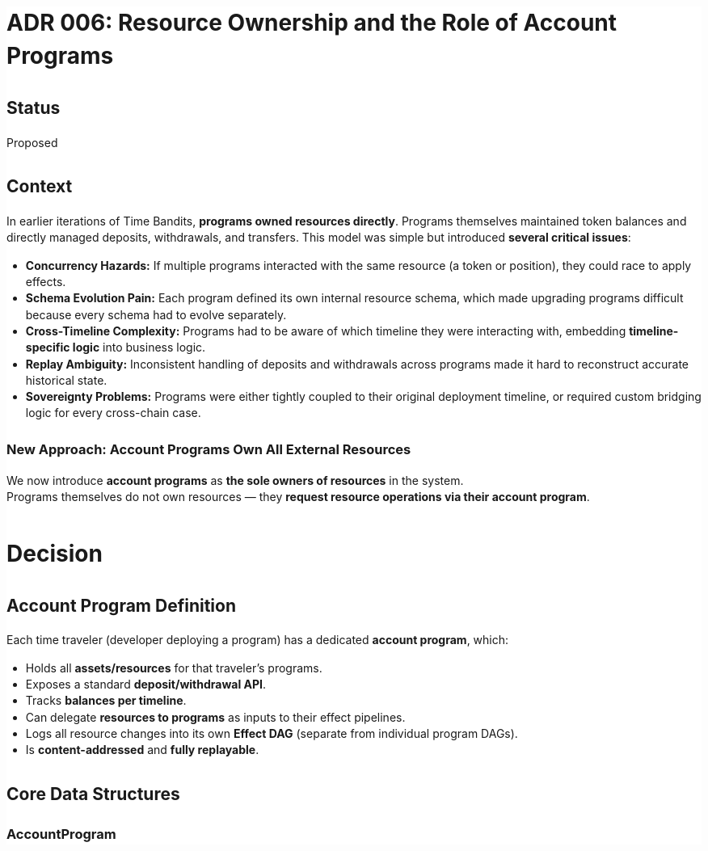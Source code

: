 # ADR 006: Resource Ownership and the Role of Account Programs

## Status

Proposed


## Context

In earlier iterations of Time Bandits, **programs owned resources directly**. Programs themselves maintained token balances and directly managed deposits, withdrawals, and transfers. This model was simple but introduced **several critical issues**:

- **Concurrency Hazards:** If multiple programs interacted with the same resource (a token or position), they could race to apply effects.
- **Schema Evolution Pain:** Each program defined its own internal resource schema, which made upgrading programs difficult because every schema had to evolve separately.
- **Cross-Timeline Complexity:** Programs had to be aware of which timeline they were interacting with, embedding **timeline-specific logic** into business logic.
- **Replay Ambiguity:** Inconsistent handling of deposits and withdrawals across programs made it hard to reconstruct accurate historical state.
- **Sovereignty Problems:** Programs were either tightly coupled to their original deployment timeline, or required custom bridging logic for every cross-chain case.

### New Approach: Account Programs Own All External Resources

We now introduce **account programs** as **the sole owners of resources** in the system.  
Programs themselves do not own resources — they **request resource operations via their account program**.


# Decision

## Account Program Definition

Each time traveler (developer deploying a program) has a dedicated **account program**, which:

- Holds all **assets/resources** for that traveler’s programs.
- Exposes a standard **deposit/withdrawal API**.
- Tracks **balances per timeline**.
- Can delegate **resources to programs** as inputs to their effect pipelines.
- Logs all resource changes into its own **Effect DAG** (separate from individual program DAGs).
- Is **content-addressed** and **fully replayable**.


## Core Data Structures

### AccountProgram

